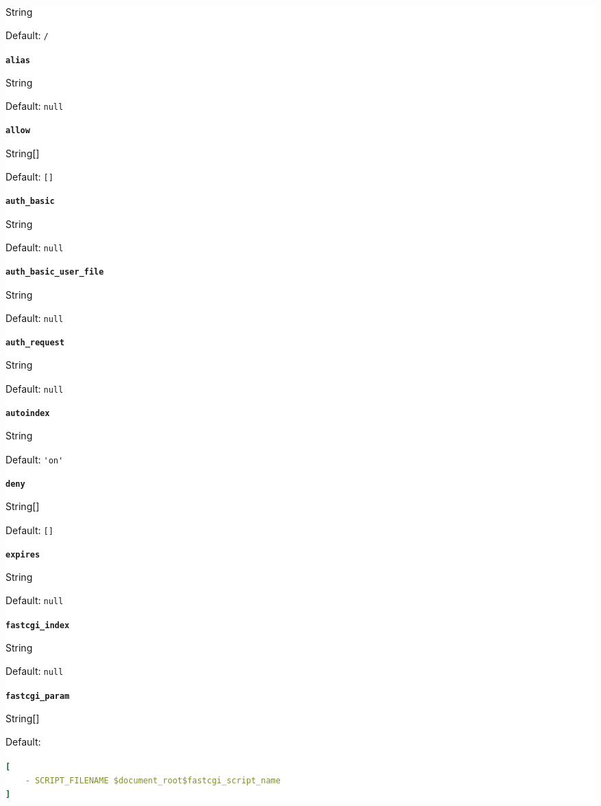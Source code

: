 String

Default: `/`

**`alias`**

String

Default: `null`

**`allow`**

String[]

Default: `[]`

**`auth_basic`**

String

Default: `null`

**`auth_basic_user_file`**

String

Default: `null`

**`auth_request`**

String

Default: `null`

**`autoindex`**

String

Default: `'on'`

**`deny`**

String[]

Default: `[]`

**`expires`**

String

Default: `null`

**`fastcgi_index`**

String

Default: `null`

**`fastcgi_param`**

String[]

Default:
```yaml
[
    - SCRIPT_FILENAME $document_root$fastcgi_script_name
]
```
